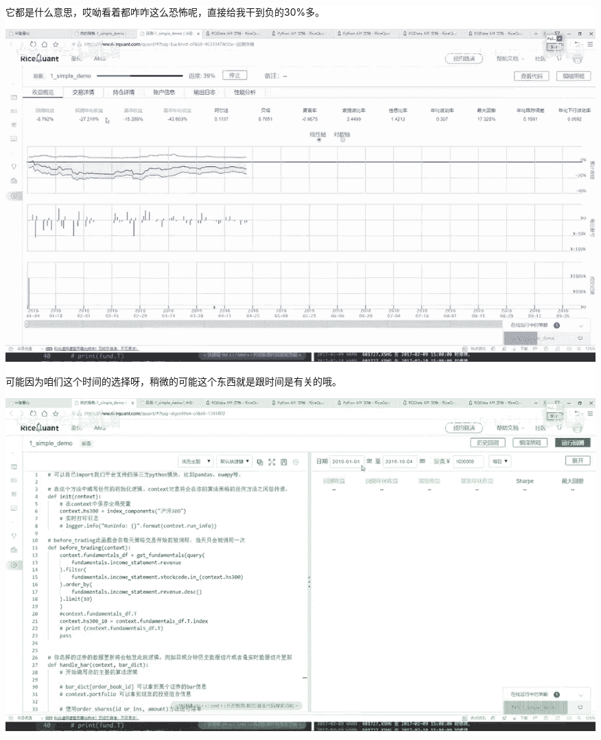 它都是什么意思，哎呦看着都咋咋这么恐怖呢，直接给我干到负的30%多。

![](img/b7e09e6f73c1c451b779fd37d334b647_85.png)

可能因为咱们这个时间的选择呀，稍微的可能这个东西就是跟时间是有关的哦。

![](img/b7e09e6f73c1c451b779fd37d334b647_87.png)
